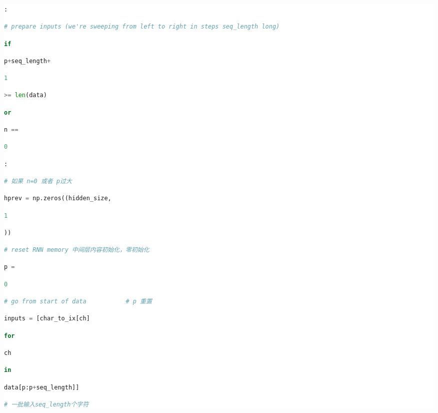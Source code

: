 ```python
:
```
```python
# prepare inputs (we're sweeping from left to right in steps seq_length long)
```
```python
if
```
```python
p+seq_length+
```
```python
1
```
```python
>= len(data)
```
```python
or
```
```python
n ==
```
```python
0
```
```python
:
```
```python
# 如果 n=0 或者 p过大
```
```python
hprev = np.zeros((hidden_size,
```
```python
1
```
```python
))
```
```python
# reset RNN memory 中间层内容初始化，零初始化
```
```python
p =
```
```python
0
```
```python
# go from start of data           # p 重置
```
```python
inputs = [char_to_ix[ch]
```
```python
for
```
```python
ch
```
```python
in
```
```python
data[p:p+seq_length]]
```
```python
# 一批输入seq_length个字符
```
```python
```